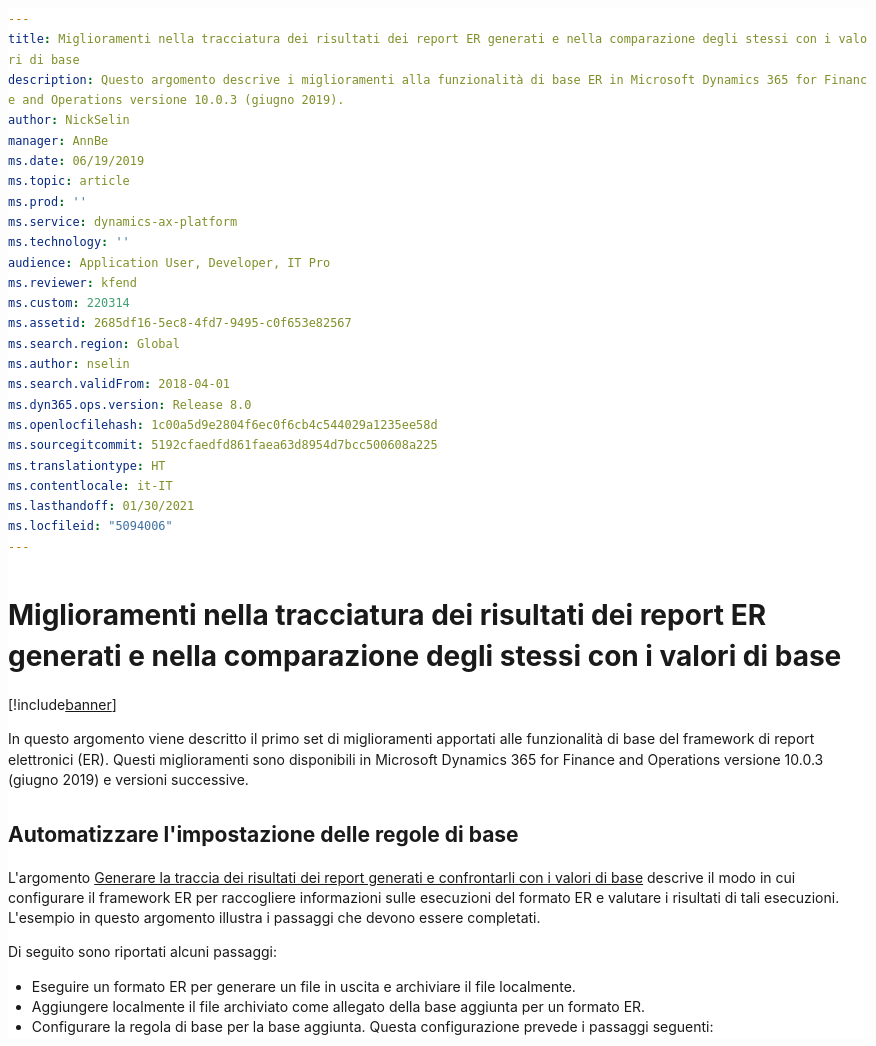 ```yaml
---
title: Miglioramenti nella tracciatura dei risultati dei report ER generati e nella comparazione degli stessi con i valori di base
description: Questo argomento descrive i miglioramenti alla funzionalità di base ER in Microsoft Dynamics 365 for Finance and Operations versione 10.0.3 (giugno 2019).
author: NickSelin
manager: AnnBe
ms.date: 06/19/2019
ms.topic: article
ms.prod: ''
ms.service: dynamics-ax-platform
ms.technology: ''
audience: Application User, Developer, IT Pro
ms.reviewer: kfend
ms.custom: 220314
ms.assetid: 2685df16-5ec8-4fd7-9495-c0f653e82567
ms.search.region: Global
ms.author: nselin
ms.search.validFrom: 2018-04-01
ms.dyn365.ops.version: Release 8.0
ms.openlocfilehash: 1c00a5d9e2804f6ec0f6cb4c544029a1235ee58d
ms.sourcegitcommit: 5192cfaedfd861faea63d8954d7bcc500608a225
ms.translationtype: HT
ms.contentlocale: it-IT
ms.lasthandoff: 01/30/2021
ms.locfileid: "5094006"
---
```

# <a name="improvements-in-tracing-the-results-of-generated-er-reports-and-comparing-them-with-baseline-values"></a>Miglioramenti nella tracciatura dei risultati dei report ER generati e nella comparazione degli stessi con i valori di base

[!include[banner](../includes/banner.md)]

In questo argomento viene descritto il primo set di miglioramenti apportati alle funzionalità di base del framework di report elettronici (ER). Questi miglioramenti sono disponibili in Microsoft Dynamics 365 for Finance and Operations versione 10.0.3 (giugno 2019) e versioni successive.

## <a name="automate-the-setting-of-baseline-rules"></a>Automatizzare l'impostazione delle regole di base

L'argomento [Generare la traccia dei risultati dei report generati e confrontarli con i valori di base](er-trace-reports-compare-baseline.md) descrive il modo in cui configurare il framework ER per raccogliere informazioni sulle esecuzioni del formato ER e valutare i risultati di tali esecuzioni. L'esempio in questo argomento illustra i passaggi che devono essere completati.

Di seguito sono riportati alcuni passaggi:

- Eseguire un formato ER per generare un file in uscita e archiviare il file localmente.
- Aggiungere localmente il file archiviato come allegato della base aggiunta per un formato ER.
- Configurare la regola di base per la base aggiunta. Questa configurazione prevede i passaggi seguenti:

